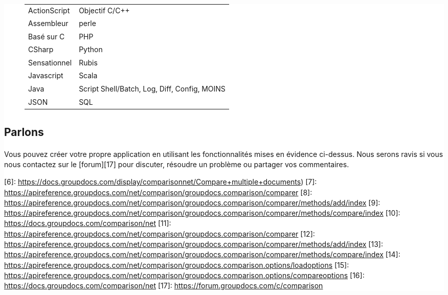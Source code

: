 <figure class="wp-block-table is-style-stripes"><table class="has-fixed-layout"><tbody><tr><td> ActionScript</td><td> Objectif C/C++</td></tr><tr><td> Assembleur</td><td> perle</td></tr><tr><td> Basé sur C</td><td> PHP</td></tr><tr><td> CSharp</td><td> Python</td></tr><tr><td> Sensationnel</td><td> Rubis</td></tr><tr><td> Javascript</td><td> Scala</td></tr><tr><td> Java</td><td> Script Shell/Batch, Log, Diff, Config, MOINS</td></tr><tr><td> JSON</td><td> SQL</td></tr></tbody></table></figure>

## Parlons

Vous pouvez créer votre propre application en utilisant les fonctionnalités mises en évidence ci-dessus. Nous serons ravis si vous nous contactez sur le [forum][17] pour discuter, résoudre un problème ou partager vos commentaires.







[1]: https://products.groupdocs.com/comparison
[2]: https://products.groupdocs.com/comparison/family
[3]: https://products.groupdocs.com/comparison/net
[4]: https://products.groupdocs.com/comparison/java
[5]: https://products.groupdocs.com/comparison/family
[6]: https://docs.groupdocs.com/display/comparisonnet/Compare+multiple+documents)
[7]: https://apireference.groupdocs.com/net/comparison/groupdocs.comparison/comparer
[8]: https://apireference.groupdocs.com/net/comparison/groupdocs.comparison/comparer/methods/add/index
[9]: https://apireference.groupdocs.com/net/comparison/groupdocs.comparison/comparer/methods/compare/index
[10]: https://docs.groupdocs.com/comparison/net
[11]: https://apireference.groupdocs.com/net/comparison/groupdocs.comparison/comparer
[12]: https://apireference.groupdocs.com/net/comparison/groupdocs.comparison/comparer/methods/add/index
[13]: https://apireference.groupdocs.com/net/comparison/groupdocs.comparison/comparer/methods/compare/index
[14]: https://apireference.groupdocs.com/net/comparison/groupdocs.comparison.options/loadoptions
[15]: https://apireference.groupdocs.com/net/comparison/groupdocs.comparison.options/compareoptions
[16]: https://docs.groupdocs.com/comparison/net
[17]: https://forum.groupdocs.com/c/comparison


